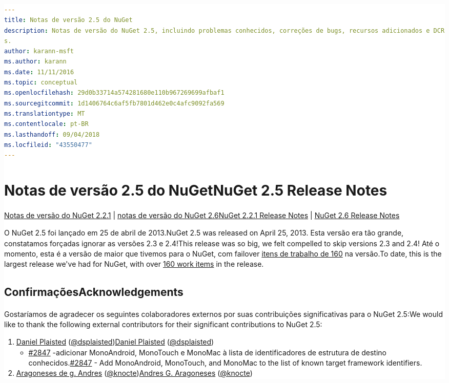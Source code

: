 ```yaml
---
title: Notas de versão 2.5 do NuGet
description: Notas de versão do NuGet 2.5, incluindo problemas conhecidos, correções de bugs, recursos adicionados e DCRs.
author: karann-msft
ms.author: karann
ms.date: 11/11/2016
ms.topic: conceptual
ms.openlocfilehash: 29d0b33714a574281680e110b967269699afbaf1
ms.sourcegitcommit: 1d1406764c6af5fb7801d462e0c4afc9092fa569
ms.translationtype: MT
ms.contentlocale: pt-BR
ms.lasthandoff: 09/04/2018
ms.locfileid: "43550477"
---
```

# <a name="nuget-25-release-notes"></a><span data-ttu-id="b1df9-103">Notas de versão 2.5 do NuGet</span><span class="sxs-lookup"><span data-stu-id="b1df9-103">NuGet 2.5 Release Notes</span></span>

<span data-ttu-id="b1df9-104">[Notas de versão do NuGet 2.2.1](../release-notes/nuget-2.2.1.md) | [notas de versão do NuGet 2.6](../release-notes/nuget-2.6.md)</span><span class="sxs-lookup"><span data-stu-id="b1df9-104">[NuGet 2.2.1 Release Notes](../release-notes/nuget-2.2.1.md) | [NuGet 2.6 Release Notes](../release-notes/nuget-2.6.md)</span></span>

<span data-ttu-id="b1df9-105">O NuGet 2.5 foi lançado em 25 de abril de 2013.</span><span class="sxs-lookup"><span data-stu-id="b1df9-105">NuGet 2.5 was released on April 25, 2013.</span></span> <span data-ttu-id="b1df9-106">Esta versão era tão grande, constatamos forçadas ignorar as versões 2.3 e 2.4!</span><span class="sxs-lookup"><span data-stu-id="b1df9-106">This release was so big, we felt compelled to skip versions 2.3 and 2.4!</span></span> <span data-ttu-id="b1df9-107">Até o momento, esta é a versão de maior que tivemos para o NuGet, com failover [itens de trabalho de 160](https://nuget.codeplex.com/workitem/list/advanced?release=NuGet%202.5&status=all) na versão.</span><span class="sxs-lookup"><span data-stu-id="b1df9-107">To date, this is the largest release we've had for NuGet, with over [160 work items](https://nuget.codeplex.com/workitem/list/advanced?release=NuGet%202.5&status=all) in the release.</span></span>

## <a name="acknowledgements"></a><span data-ttu-id="b1df9-108">Confirmações</span><span class="sxs-lookup"><span data-stu-id="b1df9-108">Acknowledgements</span></span>

<span data-ttu-id="b1df9-109">Gostaríamos de agradecer os seguintes colaboradores externos por suas contribuições significativas para o NuGet 2.5:</span><span class="sxs-lookup"><span data-stu-id="b1df9-109">We would like to thank the following external contributors for their significant contributions to NuGet 2.5:</span></span>

1. <span data-ttu-id="b1df9-110">[Daniel Plaisted](https://www.codeplex.com/site/users/view/dsplaisted) ([@dsplaisted](https://twitter.com/dsplaisted))</span><span class="sxs-lookup"><span data-stu-id="b1df9-110">[Daniel Plaisted](https://www.codeplex.com/site/users/view/dsplaisted) ([@dsplaisted](https://twitter.com/dsplaisted))</span></span>
    - <span data-ttu-id="b1df9-111">[#2847](https://nuget.codeplex.com/workitem/2847) -adicionar MonoAndroid, MonoTouch e MonoMac à lista de identificadores de estrutura de destino conhecidos.</span><span class="sxs-lookup"><span data-stu-id="b1df9-111">[#2847](https://nuget.codeplex.com/workitem/2847) - Add MonoAndroid, MonoTouch, and MonoMac to the list of known target framework identifiers.</span></span>
2. <span data-ttu-id="b1df9-112">[Aragoneses de g. Andres](https://www.codeplex.com/site/users/view/knocte) ([@knocte](https://twitter.com/knocte))</span><span class="sxs-lookup"><span data-stu-id="b1df9-112">[Andres G. Aragoneses](https://www.codeplex.com/site/users/view/knocte) ([@knocte](https://twitter.com/knocte))</span></span>